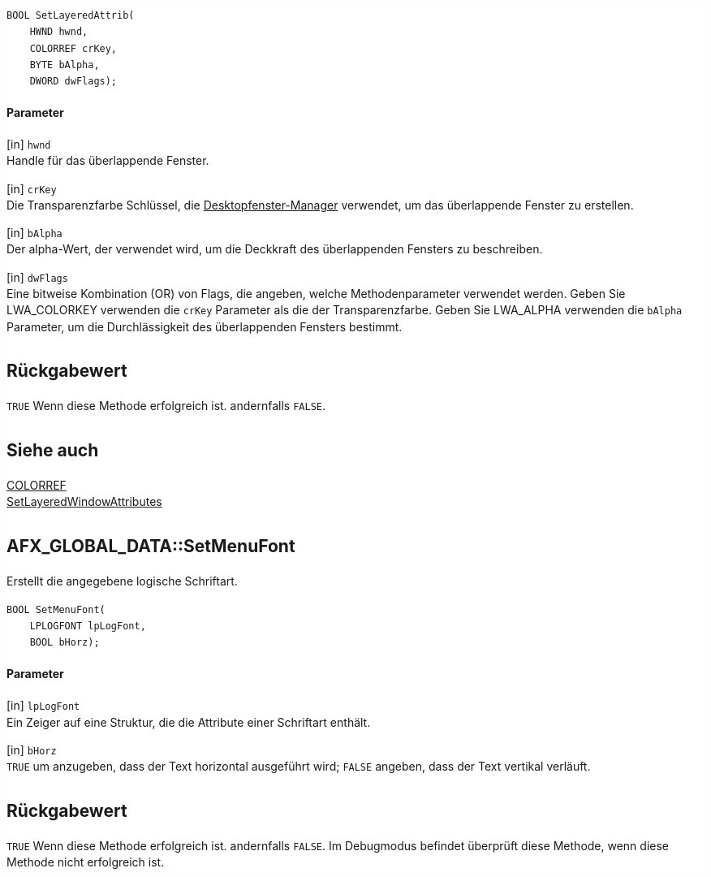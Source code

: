 ```  
BOOL SetLayeredAttrib(
    HWND hwnd,  
    COLORREF crKey,  
    BYTE bAlpha,  
    DWORD dwFlags);
```  
  
#### <a name="parameters"></a>Parameter  
 [in] `hwnd`  
 Handle für das überlappende Fenster.  
  
 [in] `crKey`  
 Die Transparenzfarbe Schlüssel, die [Desktopfenster-Manager](http://msdn.microsoft.com/library/windows/desktop/aa969540) verwendet, um das überlappende Fenster zu erstellen.  
  
 [in] `bAlpha`  
 Der alpha-Wert, der verwendet wird, um die Deckkraft des überlappenden Fensters zu beschreiben.  
  
 [in] `dwFlags`  
 Eine bitweise Kombination (OR) von Flags, die angeben, welche Methodenparameter verwendet werden. Geben Sie LWA_COLORKEY verwenden die `crKey` Parameter als die der Transparenzfarbe. Geben Sie LWA_ALPHA verwenden die `bAlpha` Parameter, um die Durchlässigkeit des überlappenden Fensters bestimmt.  
  
## <a name="return-value"></a>Rückgabewert  
 `TRUE` Wenn diese Methode erfolgreich ist. andernfalls `FALSE`.   
 
## <a name="see-also"></a>Siehe auch   
 [COLORREF](http://msdn.microsoft.com/library/windows/desktop/dd183449)   
 [SetLayeredWindowAttributes](http://msdn.microsoft.com/library/windows/desktop/ms633540)

## <a name="a-nameafxglobaldatasetmenufonta-afxglobaldatasetmenufont"></a><a name="afx_global_data__setmenufont"></a> AFX_GLOBAL_DATA::SetMenuFont
Erstellt die angegebene logische Schriftart.  
  
  
```  
BOOL SetMenuFont(
    LPLOGFONT lpLogFont,  
    BOOL bHorz);
```  
  
#### <a name="parameters"></a>Parameter  
 [in] `lpLogFont`  
 Ein Zeiger auf eine Struktur, die die Attribute einer Schriftart enthält.  
  
 [in] `bHorz`  
 `TRUE` um anzugeben, dass der Text horizontal ausgeführt wird; `FALSE` angeben, dass der Text vertikal verläuft.  
  
## <a name="return-value"></a>Rückgabewert  
 `TRUE` Wenn diese Methode erfolgreich ist. andernfalls `FALSE`. Im Debugmodus befindet überprüft diese Methode, wenn diese Methode nicht erfolgreich ist.  
  